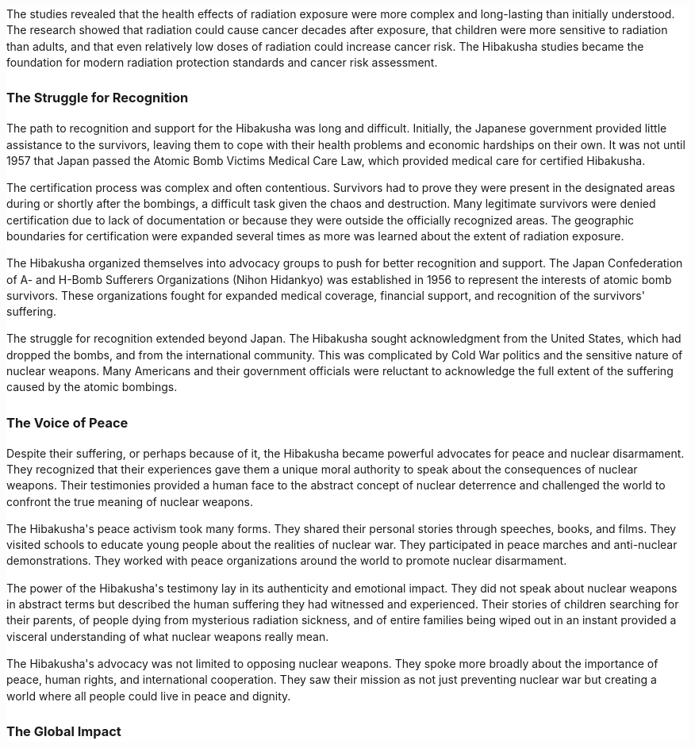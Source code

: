 The studies revealed that the health effects of radiation exposure were more complex and long-lasting than initially understood. The research showed that radiation could cause cancer decades after exposure, that children were more sensitive to radiation than adults, and that even relatively low doses of radiation could increase cancer risk. The Hibakusha studies became the foundation for modern radiation protection standards and cancer risk assessment.

### The Struggle for Recognition

The path to recognition and support for the Hibakusha was long and difficult. Initially, the Japanese government provided little assistance to the survivors, leaving them to cope with their health problems and economic hardships on their own. It was not until 1957 that Japan passed the Atomic Bomb Victims Medical Care Law, which provided medical care for certified Hibakusha.

The certification process was complex and often contentious. Survivors had to prove they were present in the designated areas during or shortly after the bombings, a difficult task given the chaos and destruction. Many legitimate survivors were denied certification due to lack of documentation or because they were outside the officially recognized areas. The geographic boundaries for certification were expanded several times as more was learned about the extent of radiation exposure.

The Hibakusha organized themselves into advocacy groups to push for better recognition and support. The Japan Confederation of A- and H-Bomb Sufferers Organizations (Nihon Hidankyo) was established in 1956 to represent the interests of atomic bomb survivors. These organizations fought for expanded medical coverage, financial support, and recognition of the survivors' suffering.

The struggle for recognition extended beyond Japan. The Hibakusha sought acknowledgment from the United States, which had dropped the bombs, and from the international community. This was complicated by Cold War politics and the sensitive nature of nuclear weapons. Many Americans and their government officials were reluctant to acknowledge the full extent of the suffering caused by the atomic bombings.

### The Voice of Peace

Despite their suffering, or perhaps because of it, the Hibakusha became powerful advocates for peace and nuclear disarmament. They recognized that their experiences gave them a unique moral authority to speak about the consequences of nuclear weapons. Their testimonies provided a human face to the abstract concept of nuclear deterrence and challenged the world to confront the true meaning of nuclear weapons.

The Hibakusha's peace activism took many forms. They shared their personal stories through speeches, books, and films. They visited schools to educate young people about the realities of nuclear war. They participated in peace marches and anti-nuclear demonstrations. They worked with peace organizations around the world to promote nuclear disarmament.

The power of the Hibakusha's testimony lay in its authenticity and emotional impact. They did not speak about nuclear weapons in abstract terms but described the human suffering they had witnessed and experienced. Their stories of children searching for their parents, of people dying from mysterious radiation sickness, and of entire families being wiped out in an instant provided a visceral understanding of what nuclear weapons really mean.

The Hibakusha's advocacy was not limited to opposing nuclear weapons. They spoke more broadly about the importance of peace, human rights, and international cooperation. They saw their mission as not just preventing nuclear war but creating a world where all people could live in peace and dignity.

### The Global Impact
